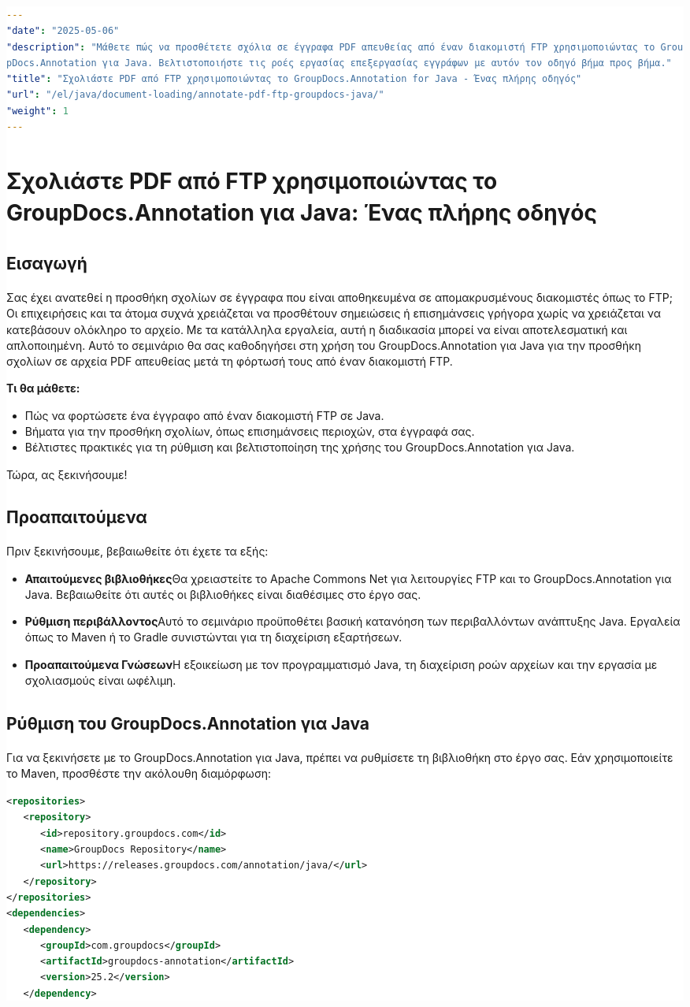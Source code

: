 ```yaml
---
"date": "2025-05-06"
"description": "Μάθετε πώς να προσθέτετε σχόλια σε έγγραφα PDF απευθείας από έναν διακομιστή FTP χρησιμοποιώντας το GroupDocs.Annotation για Java. Βελτιστοποιήστε τις ροές εργασίας επεξεργασίας εγγράφων με αυτόν τον οδηγό βήμα προς βήμα."
"title": "Σχολιάστε PDF από FTP χρησιμοποιώντας το GroupDocs.Annotation for Java - Ένας πλήρης οδηγός"
"url": "/el/java/document-loading/annotate-pdf-ftp-groupdocs-java/"
"weight": 1
---
```


# Σχολιάστε PDF από FTP χρησιμοποιώντας το GroupDocs.Annotation για Java: Ένας πλήρης οδηγός

## Εισαγωγή

Σας έχει ανατεθεί η προσθήκη σχολίων σε έγγραφα που είναι αποθηκευμένα σε απομακρυσμένους διακομιστές όπως το FTP; Οι επιχειρήσεις και τα άτομα συχνά χρειάζεται να προσθέτουν σημειώσεις ή επισημάνσεις γρήγορα χωρίς να χρειάζεται να κατεβάσουν ολόκληρο το αρχείο. Με τα κατάλληλα εργαλεία, αυτή η διαδικασία μπορεί να είναι αποτελεσματική και απλοποιημένη. Αυτό το σεμινάριο θα σας καθοδηγήσει στη χρήση του GroupDocs.Annotation για Java για την προσθήκη σχολίων σε αρχεία PDF απευθείας μετά τη φόρτωσή τους από έναν διακομιστή FTP.

**Τι θα μάθετε:**
- Πώς να φορτώσετε ένα έγγραφο από έναν διακομιστή FTP σε Java.
- Βήματα για την προσθήκη σχολίων, όπως επισημάνσεις περιοχών, στα έγγραφά σας.
- Βέλτιστες πρακτικές για τη ρύθμιση και βελτιστοποίηση της χρήσης του GroupDocs.Annotation για Java.

Τώρα, ας ξεκινήσουμε!

## Προαπαιτούμενα

Πριν ξεκινήσουμε, βεβαιωθείτε ότι έχετε τα εξής:

- **Απαιτούμενες βιβλιοθήκες**Θα χρειαστείτε το Apache Commons Net για λειτουργίες FTP και το GroupDocs.Annotation για Java. Βεβαιωθείτε ότι αυτές οι βιβλιοθήκες είναι διαθέσιμες στο έργο σας.
  
- **Ρύθμιση περιβάλλοντος**Αυτό το σεμινάριο προϋποθέτει βασική κατανόηση των περιβαλλόντων ανάπτυξης Java. Εργαλεία όπως το Maven ή το Gradle συνιστώνται για τη διαχείριση εξαρτήσεων.

- **Προαπαιτούμενα Γνώσεων**Η εξοικείωση με τον προγραμματισμό Java, τη διαχείριση ροών αρχείων και την εργασία με σχολιασμούς είναι ωφέλιμη.

## Ρύθμιση του GroupDocs.Annotation για Java

Για να ξεκινήσετε με το GroupDocs.Annotation για Java, πρέπει να ρυθμίσετε τη βιβλιοθήκη στο έργο σας. Εάν χρησιμοποιείτε το Maven, προσθέστε την ακόλουθη διαμόρφωση:

```xml
<repositories>
   <repository>
      <id>repository.groupdocs.com</id>
      <name>GroupDocs Repository</name>
      <url>https://releases.groupdocs.com/annotation/java/</url>
   </repository>
</repositories>
<dependencies>
   <dependency>
      <groupId>com.groupdocs</groupId>
      <artifactId>groupdocs-annotation</artifactId>
      <version>25.2</version>
   </dependency>
```
